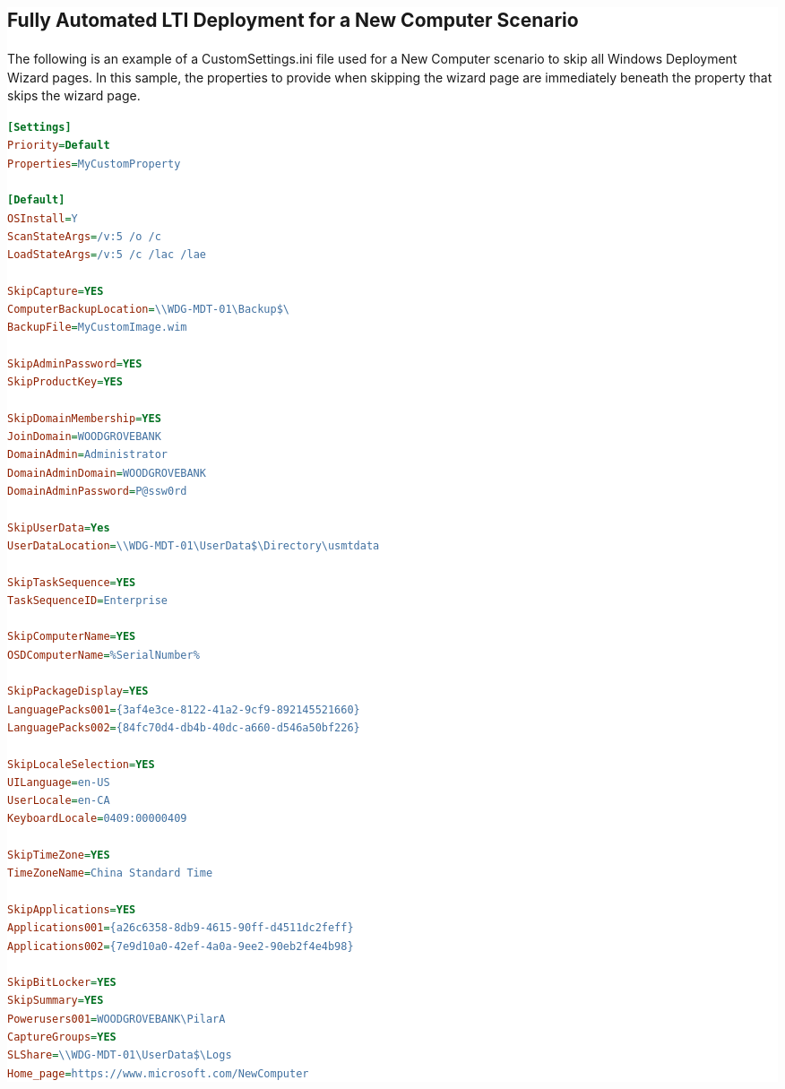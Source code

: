 ## Fully Automated LTI Deployment for a New Computer Scenario

The following is an example of a CustomSettings.ini file used for a New Computer scenario to skip all Windows Deployment Wizard pages. In this sample, the properties to provide when skipping the wizard page are immediately beneath the property that skips the wizard page.

```ini
[Settings]
Priority=Default
Properties=MyCustomProperty

[Default]
OSInstall=Y
ScanStateArgs=/v:5 /o /c
LoadStateArgs=/v:5 /c /lac /lae

SkipCapture=YES
ComputerBackupLocation=\\WDG-MDT-01\Backup$\
BackupFile=MyCustomImage.wim

SkipAdminPassword=YES
SkipProductKey=YES

SkipDomainMembership=YES
JoinDomain=WOODGROVEBANK
DomainAdmin=Administrator
DomainAdminDomain=WOODGROVEBANK
DomainAdminPassword=P@ssw0rd

SkipUserData=Yes
UserDataLocation=\\WDG-MDT-01\UserData$\Directory\usmtdata

SkipTaskSequence=YES
TaskSequenceID=Enterprise

SkipComputerName=YES
OSDComputerName=%SerialNumber%

SkipPackageDisplay=YES
LanguagePacks001={3af4e3ce-8122-41a2-9cf9-892145521660}
LanguagePacks002={84fc70d4-db4b-40dc-a660-d546a50bf226}

SkipLocaleSelection=YES
UILanguage=en-US
UserLocale=en-CA
KeyboardLocale=0409:00000409

SkipTimeZone=YES
TimeZoneName=China Standard Time

SkipApplications=YES
Applications001={a26c6358-8db9-4615-90ff-d4511dc2feff}
Applications002={7e9d10a0-42ef-4a0a-9ee2-90eb2f4e4b98}

SkipBitLocker=YES
SkipSummary=YES
Powerusers001=WOODGROVEBANK\PilarA
CaptureGroups=YES
SLShare=\\WDG-MDT-01\UserData$\Logs
Home_page=https://www.microsoft.com/NewComputer
```
